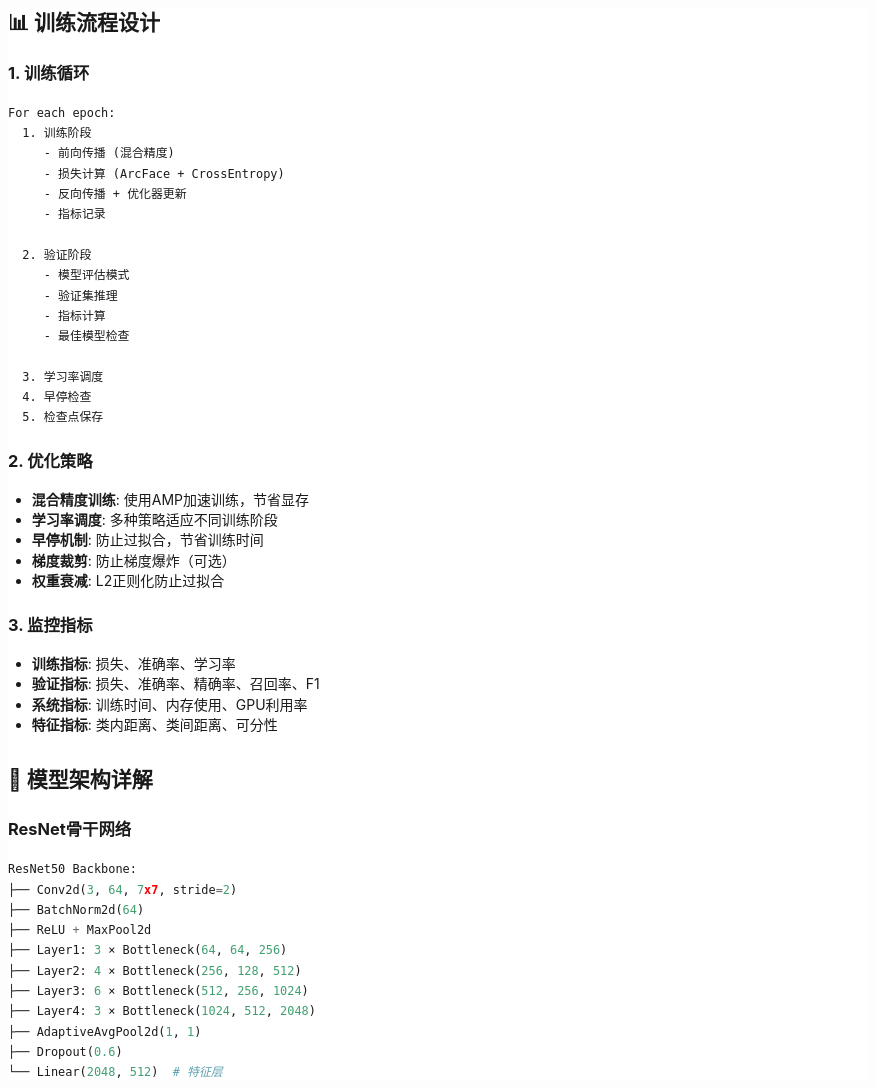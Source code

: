 ## 📊 训练流程设计

### 1. 训练循环
```
For each epoch:
  1. 训练阶段
     - 前向传播 (混合精度)
     - 损失计算 (ArcFace + CrossEntropy)
     - 反向传播 + 优化器更新
     - 指标记录
  
  2. 验证阶段
     - 模型评估模式
     - 验证集推理
     - 指标计算
     - 最佳模型检查
  
  3. 学习率调度
  4. 早停检查
  5. 检查点保存
```

### 2. 优化策略
- **混合精度训练**: 使用AMP加速训练，节省显存
- **学习率调度**: 多种策略适应不同训练阶段
- **早停机制**: 防止过拟合，节省训练时间
- **梯度裁剪**: 防止梯度爆炸（可选）
- **权重衰减**: L2正则化防止过拟合

### 3. 监控指标
- **训练指标**: 损失、准确率、学习率
- **验证指标**: 损失、准确率、精确率、召回率、F1
- **系统指标**: 训练时间、内存使用、GPU利用率
- **特征指标**: 类内距离、类间距离、可分性

## 🎯 模型架构详解

### ResNet骨干网络
```python
ResNet50 Backbone:
├── Conv2d(3, 64, 7x7, stride=2)
├── BatchNorm2d(64)
├── ReLU + MaxPool2d
├── Layer1: 3 × Bottleneck(64, 64, 256)
├── Layer2: 4 × Bottleneck(256, 128, 512)
├── Layer3: 6 × Bottleneck(512, 256, 1024)
├── Layer4: 3 × Bottleneck(1024, 512, 2048)
├── AdaptiveAvgPool2d(1, 1)
├── Dropout(0.6)
└── Linear(2048, 512)  # 特征层
```
